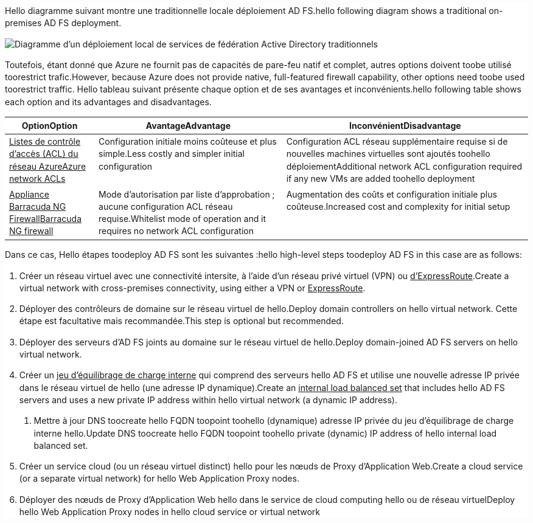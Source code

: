 <span data-ttu-id="5fa97-261">Hello diagramme suivant montre une traditionnelle locale déploiement AD FS.</span><span class="sxs-lookup"><span data-stu-id="5fa97-261">hello following diagram shows a traditional on-premises AD FS deployment.</span></span>

![Diagramme d’un déploiement local de services de fédération Active Directory traditionnels](media/active-directory-deploying-ws-ad-guidelines/ADFS_onprem.png)

<span data-ttu-id="5fa97-263">Toutefois, étant donné que Azure ne fournit pas de capacités de pare-feu natif et complet, autres options doivent toobe utilisé toorestrict trafic.</span><span class="sxs-lookup"><span data-stu-id="5fa97-263">However, because Azure does not provide native, full-featured firewall capability, other options need toobe used toorestrict traffic.</span></span> <span data-ttu-id="5fa97-264">Hello tableau suivant présente chaque option et de ses avantages et inconvénients.</span><span class="sxs-lookup"><span data-stu-id="5fa97-264">hello following table shows each option and its advantages and disadvantages.</span></span>

| <span data-ttu-id="5fa97-265">Option</span><span class="sxs-lookup"><span data-stu-id="5fa97-265">Option</span></span> | <span data-ttu-id="5fa97-266">Avantage</span><span class="sxs-lookup"><span data-stu-id="5fa97-266">Advantage</span></span> | <span data-ttu-id="5fa97-267">Inconvénient</span><span class="sxs-lookup"><span data-stu-id="5fa97-267">Disadvantage</span></span> |
| --- | --- | --- |
| [<span data-ttu-id="5fa97-268">Listes de contrôle d’accès (ACL) du réseau Azure</span><span class="sxs-lookup"><span data-stu-id="5fa97-268">Azure network ACLs</span></span>](../virtual-network/virtual-networks-acl.md) |<span data-ttu-id="5fa97-269">Configuration initiale moins coûteuse et plus simple.</span><span class="sxs-lookup"><span data-stu-id="5fa97-269">Less costly and simpler initial configuration</span></span> |<span data-ttu-id="5fa97-270">Configuration ACL réseau supplémentaire requise si de nouvelles machines virtuelles sont ajoutés toohello déploiement</span><span class="sxs-lookup"><span data-stu-id="5fa97-270">Additional network ACL configuration required if any new VMs are added toohello deployment</span></span> |
| [<span data-ttu-id="5fa97-271">Appliance Barracuda NG Firewall</span><span class="sxs-lookup"><span data-stu-id="5fa97-271">Barracuda NG firewall</span></span>](https://www.barracuda.com/products/ngfirewall) |<span data-ttu-id="5fa97-272">Mode d’autorisation par liste d’approbation ; aucune configuration ACL réseau requise.</span><span class="sxs-lookup"><span data-stu-id="5fa97-272">Whitelist mode of operation and it requires no network ACL configuration</span></span> |<span data-ttu-id="5fa97-273">Augmentation des coûts et configuration initiale plus coûteuse.</span><span class="sxs-lookup"><span data-stu-id="5fa97-273">Increased cost and complexity for initial setup</span></span> |

<span data-ttu-id="5fa97-274">Dans ce cas, Hello étapes toodeploy AD FS sont les suivantes :</span><span class="sxs-lookup"><span data-stu-id="5fa97-274">hello high-level steps toodeploy AD FS in this case are as follows:</span></span>

1. <span data-ttu-id="5fa97-275">Créer un réseau virtuel avec une connectivité intersite, à l’aide d’un réseau privé virtuel (VPN) ou [d’ExpressRoute](http://azure.microsoft.com/services/expressroute/).</span><span class="sxs-lookup"><span data-stu-id="5fa97-275">Create a virtual network with cross-premises connectivity, using either a VPN or [ExpressRoute](http://azure.microsoft.com/services/expressroute/).</span></span>
2. <span data-ttu-id="5fa97-276">Déployer des contrôleurs de domaine sur le réseau virtuel de hello.</span><span class="sxs-lookup"><span data-stu-id="5fa97-276">Deploy domain controllers on hello virtual network.</span></span> <span data-ttu-id="5fa97-277">Cette étape est facultative mais recommandée.</span><span class="sxs-lookup"><span data-stu-id="5fa97-277">This step is optional but recommended.</span></span>
3. <span data-ttu-id="5fa97-278">Déployer des serveurs d’AD FS joints au domaine sur le réseau virtuel de hello.</span><span class="sxs-lookup"><span data-stu-id="5fa97-278">Deploy domain-joined AD FS servers on hello virtual network.</span></span>
4. <span data-ttu-id="5fa97-279">Créer un [jeu d’équilibrage de charge interne](http://azure.microsoft.com/blog/internal-load-balancing/) qui comprend des serveurs hello AD FS et utilise une nouvelle adresse IP privée dans le réseau virtuel de hello (une adresse IP dynamique).</span><span class="sxs-lookup"><span data-stu-id="5fa97-279">Create an [internal load balanced set](http://azure.microsoft.com/blog/internal-load-balancing/) that includes hello AD FS servers and uses a new private IP address within hello virtual network (a dynamic IP address).</span></span>
   
   1. <span data-ttu-id="5fa97-280">Mettre à jour DNS toocreate hello FQDN toopoint toohello (dynamique) adresse IP privée du jeu d’équilibrage de charge interne hello.</span><span class="sxs-lookup"><span data-stu-id="5fa97-280">Update DNS toocreate hello FQDN toopoint toohello private (dynamic) IP address of hello internal load balanced set.</span></span>
5. <span data-ttu-id="5fa97-281">Créer un service cloud (ou un réseau virtuel distinct) hello pour les nœuds de Proxy d’Application Web.</span><span class="sxs-lookup"><span data-stu-id="5fa97-281">Create a cloud service (or a separate virtual network) for hello Web Application Proxy nodes.</span></span>
6. <span data-ttu-id="5fa97-282">Déployer des nœuds de Proxy d’Application Web hello dans le service de cloud computing hello ou de réseau virtuel</span><span class="sxs-lookup"><span data-stu-id="5fa97-282">Deploy hello Web Application Proxy nodes in hello cloud service or virtual network</span></span>
   